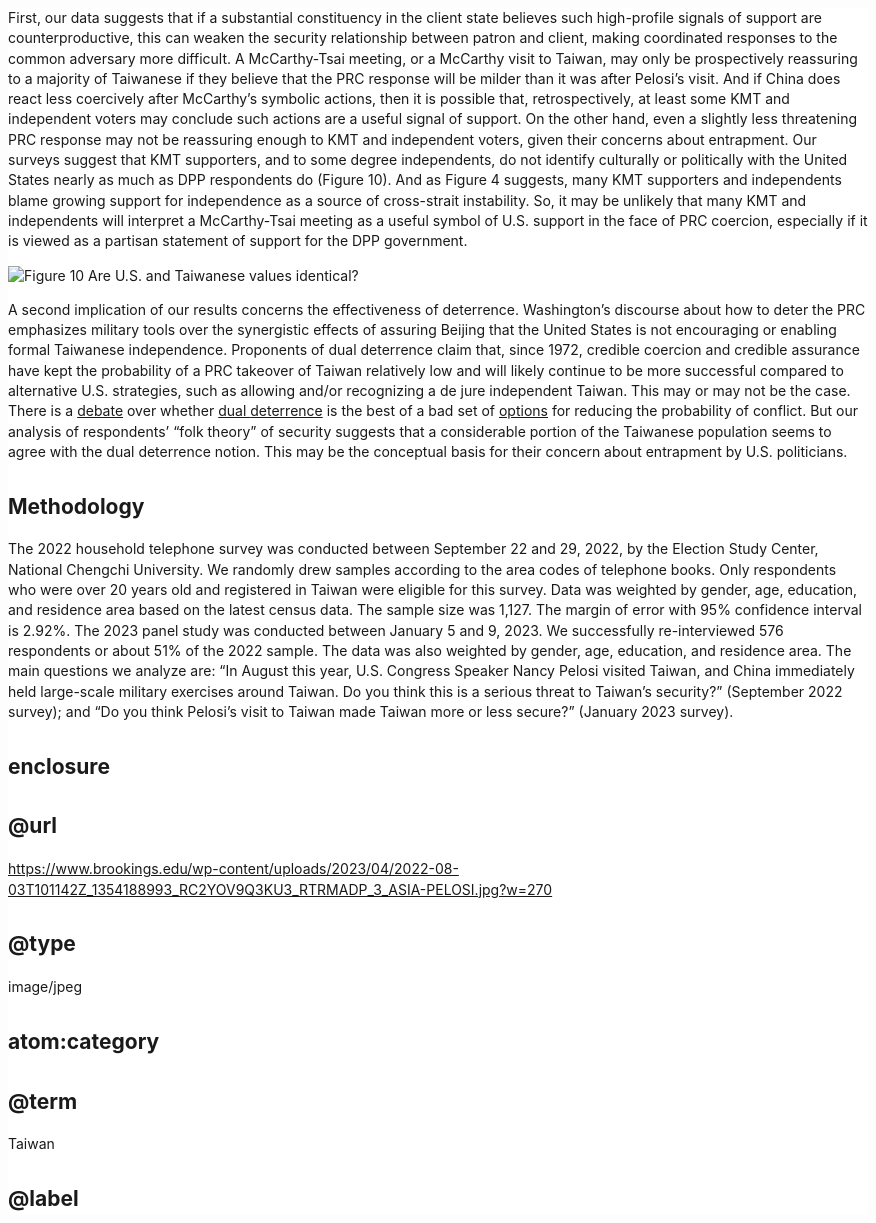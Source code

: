 <p>First, our data suggests that if a substantial constituency in the client state believes such high-profile signals of support are counterproductive, this can weaken the security relationship between patron and client, making coordinated responses to the common adversary more difficult. A McCarthy-Tsai meeting, or a McCarthy visit to Taiwan, may only be prospectively reassuring to a majority of Taiwanese if they believe that the PRC response will be milder than it was after Pelosi’s visit. And if China does react less coercively after McCarthy’s symbolic actions, then it is possible that, retrospectively, at least some KMT and independent voters may conclude such actions are a useful signal of support. On the other hand, even a slightly less threatening PRC response may not be reassuring enough to KMT and independent voters, given their concerns about entrapment. Our surveys suggest that KMT supporters, and to some degree independents, do not identify culturally or politically with the United States nearly as much as DPP respondents do (Figure 10). And as Figure 4 suggests, many KMT supporters and independents blame growing support for independence as a source of cross-strait instability. So, it may be unlikely that many KMT and independents will interpret a McCarthy-Tsai meeting as a useful symbol of U.S. support in the face of PRC coercion, especially if it is viewed as a partisan statement of support for the DPP government.</p>
<p><img decoding="async" loading="lazy" width="5018" height="1434" class="alignnone lazyload wp-image-1682632 size-article-outset" src="https://i0.wp.com/www.brookings.edu/wp-content/uploads/2023/04/fig10.png?fit=500%2C375px&amp;quality=1#038;ssl=1" alt="Figure 10 Are U.S. and Taiwanese values identical?" data-sizes="auto" data-src="https://i0.wp.com/www.brookings.edu/wp-content/uploads/2023/04/fig10.png?fit=1000%2C750px&amp;ssl=1" data-srcset="https://i0.wp.com/www.brookings.edu/wp-content/uploads/2023/04/fig10.png?fit=1000%2C750px&amp;ssl=1 1000w,https://i0.wp.com/www.brookings.edu/wp-content/uploads/2023/04/fig10.png?fit=500%2C375px&amp;ssl=1 500w" /></p>
<p>A second implication of our results concerns the effectiveness of deterrence. Washington’s discourse about how to deter the PRC emphasizes military tools over the synergistic effects of assuring Beijing that the United States is not encouraging or enabling formal Taiwanese independence. Proponents of dual deterrence claim that, since 1972, credible coercion and credible assurance have kept the probability of a PRC takeover of Taiwan relatively low and will likely continue to be more successful compared to alternative U.S. strategies, such as allowing and/or recognizing a de jure independent Taiwan. This may or may not be the case. There is a <a href="https://www.foreignaffairs.com/china/how-avoid-war-over-taiwan" target="_blank" rel="noopener">debate</a> over whether <a href="https://www.foreignaffairs.com/china/taiwan-long-game-best-solution-jude-blanchette-ryan-hass">dual </a><a href="https://www.foreignaffairs.com/china/taiwan-long-game-best-solution-jude-blanchette-ryan-hass" target="_blank" rel="noopener">deterrence</a> is the best of a bad set of <a href="https://scholars-stage.org/we-can-only-kick-taiwan-down-the-road-so-far/" target="_blank" rel="noopener">options</a> for reducing the probability of conflict. But our analysis of respondents’ “folk theory” of security suggests that a considerable portion of the Taiwanese population seems to agree with the dual deterrence notion. This may be the conceptual basis for their concern about entrapment by U.S. politicians.</p>

<h2>Methodology</h2>
<p>The 2022 household telephone survey was conducted between September 22 and 29, 2022, by the Election Study Center, National Chengchi University. We randomly drew samples according to the area codes of telephone books. Only respondents who were over 20 years old and registered in Taiwan were eligible for this survey. Data was weighted by gender, age, education, and residence area based on the latest census data. The sample size was 1,127. The margin of error with 95% confidence interval is 2.92%. The 2023 panel study was conducted between January 5 and 9, 2023. We successfully re-interviewed 576 respondents or about 51% of the 2022 sample. The data was also weighted by gender, age, education, and residence area. The main questions we analyze are: “In August this year, U.S. Congress Speaker Nancy Pelosi visited Taiwan, and China immediately held large-scale military exercises around Taiwan. Do you think this is a serious threat to Taiwan&#8217;s security?” (September 2022 survey); and “Do you think Pelosi’s visit to Taiwan made Taiwan more or less secure?” (January 2023 survey).</p>

## enclosure
## @url
https://www.brookings.edu/wp-content/uploads/2023/04/2022-08-03T101142Z_1354188993_RC2YOV9Q3KU3_RTRMADP_3_ASIA-PELOSI.jpg?w=270
## @type
image/jpeg
## atom:category
## @term
Taiwan
## @label